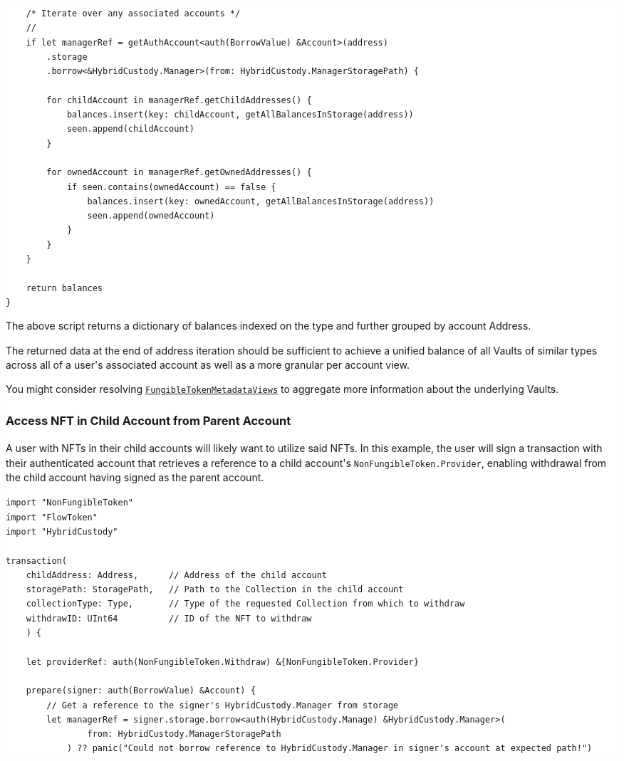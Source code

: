 ```cadence get_all_vault_bal_from_storage.cdc
    /* Iterate over any associated accounts */
    //
    if let managerRef = getAuthAccount<auth(BorrowValue) &Account>(address)
        .storage
        .borrow<&HybridCustody.Manager>(from: HybridCustody.ManagerStoragePath) {
        
        for childAccount in managerRef.getChildAddresses() {
            balances.insert(key: childAccount, getAllBalancesInStorage(address))
            seen.append(childAccount)
        }

        for ownedAccount in managerRef.getOwnedAddresses() {
            if seen.contains(ownedAccount) == false {
                balances.insert(key: ownedAccount, getAllBalancesInStorage(address))
                seen.append(ownedAccount)
            }
        }
    }

    return balances 
}
```

The above script returns a dictionary of balances indexed on the type and further grouped by account Address.

The returned data at the end of address iteration should be sufficient to achieve a unified balance of all Vaults of
similar types across all of a user's associated account as well as a more granular per account view.

You might consider resolving
[`FungibleTokenMetadataViews`](https://github.com/onflow/flow-ft/blob/master/contracts/FungibleTokenMetadataViews.cdc)
to aggregate more information about the underlying Vaults.

### Access NFT in Child Account from Parent Account

A user with NFTs in their child accounts will likely want to utilize said NFTs. In this example, the user will sign a
transaction with their authenticated account that retrieves a reference to a child account's
`NonFungibleToken.Provider`, enabling withdrawal from the child account having signed as the parent account.

```cadence withdraw_nft_from_child.cdc
import "NonFungibleToken"
import "FlowToken"
import "HybridCustody"

transaction(
    childAddress: Address,      // Address of the child account
    storagePath: StoragePath,   // Path to the Collection in the child account
    collectionType: Type,       // Type of the requested Collection from which to withdraw
    withdrawID: UInt64          // ID of the NFT to withdraw
    ) {

    let providerRef: auth(NonFungibleToken.Withdraw) &{NonFungibleToken.Provider}

    prepare(signer: auth(BorrowValue) &Account) {
        // Get a reference to the signer's HybridCustody.Manager from storage
        let managerRef = signer.storage.borrow<auth(HybridCustody.Manage) &HybridCustody.Manager>(
                from: HybridCustody.ManagerStoragePath
            ) ?? panic("Could not borrow reference to HybridCustody.Manager in signer's account at expected path!")

```